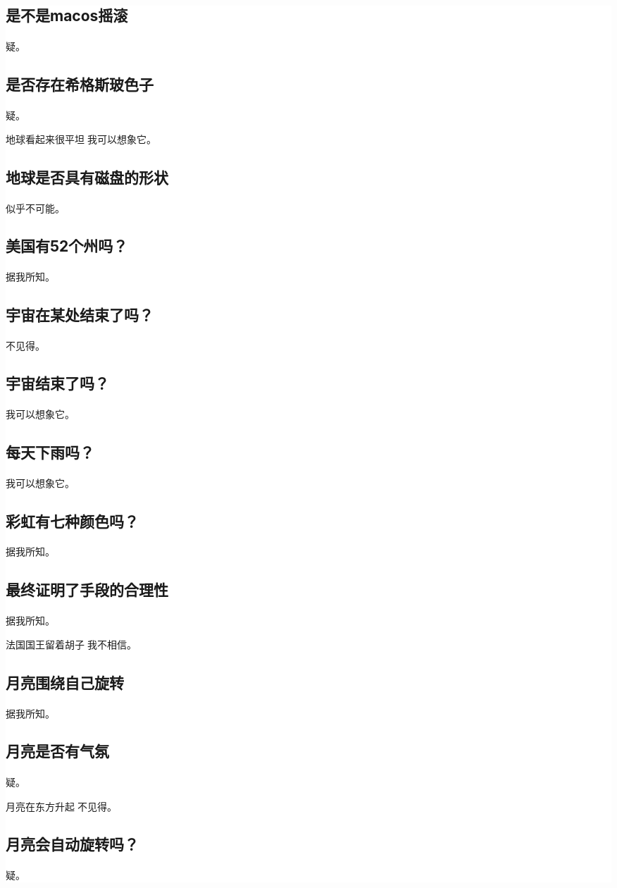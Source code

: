 ## 是不是macos摇滚
疑。

## 是否存在希格斯玻色子
疑。

地球看起来很平坦
我可以想象它。

## 地球是否具有磁盘的形状
似乎不可能。

## 美国有52个州吗？
据我所知。

## 宇宙在某处结束了吗？
不见得。

## 宇宙结束了吗？
我可以想象它。

## 每天下雨吗？
我可以想象它。

## 彩虹有七种颜色吗？
据我所知。

## 最终证明了手段的合理性
据我所知。

法国国王留着胡子
我不相信。

## 月亮围绕自己旋转
据我所知。

## 月亮是否有气氛
疑。

月亮在东方升起
不见得。

## 月亮会自动旋转吗？
疑。
